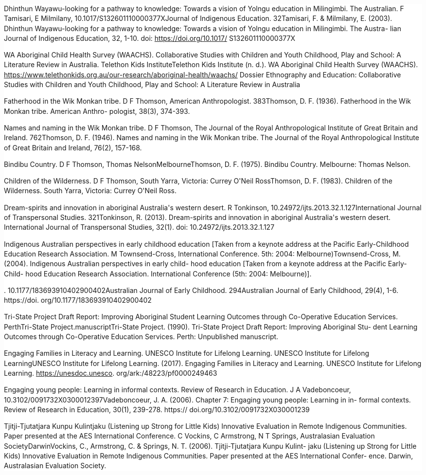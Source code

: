 Dhinthun Wayawu-looking for a pathway to knowledge: Towards a vision of Yolngu education in Milingimbi. The Australian. F Tamisari, E Milmilany, 10.1017/S132601110000377XJournal of Indigenous Education. 32Tamisari, F. & Milmilany, E. (2003). Dhinthun Wayawu-looking for a pathway to knowledge: Towards a vision of Yolngu education in Milingimbi. The Austra- lian Journal of Indigenous Education, 32, 1-10. doi: https://doi.org/10.1017/ S132601110000377X

WA Aboriginal Child Health Survey (WAACHS). Collaborative Studies with Children and Youth Childhood, Play and School: A Literature Review in Australia. Telethon Kids InstituteTelethon Kids Institute (n. d.). WA Aboriginal Child Health Survey (WAACHS). https://www.telethonkids.org.au/our-research/aboriginal-health/waachs/ Dossier Ethnography and Education: Collaborative Studies with Children and Youth Childhood, Play and School: A Literature Review in Australia

Fatherhood in the Wik Monkan tribe. D F Thomson, American Anthropologist. 383Thomson, D. F. (1936). Fatherhood in the Wik Monkan tribe. American Anthro- pologist, 38(3), 374-393.

Names and naming in the Wik Monkan tribe. D F Thomson, The Journal of the Royal Anthropological Institute of Great Britain and Ireland. 762Thomson, D. F. (1946). Names and naming in the Wik Monkan tribe. The Journal of the Royal Anthropological Institute of Great Britain and Ireland, 76(2), 157-168.

Bindibu Country. D F Thomson, Thomas NelsonMelbourneThomson, D. F. (1975). Bindibu Country. Melbourne: Thomas Nelson.

Children of the Wilderness. D F Thomson, South Yarra, Victoria: Currey O'Neil RossThomson, D. F. (1983). Children of the Wilderness. South Yarra, Victoria: Currey O'Neil Ross.

Dream-spirits and innovation in aboriginal Australia's western desert. R Tonkinson, 10.24972/ijts.2013.32.1.127International Journal of Transpersonal Studies. 321Tonkinson, R. (2013). Dream-spirits and innovation in aboriginal Australia's western desert. International Journal of Transpersonal Studies, 32(1). doi: 10.24972/ijts.2013.32.1.127

Indigenous Australian perspectives in early childhood education [Taken from a keynote address at the Pacific Early-Childhood Education Research Association. M Townsend-Cross, International Conference. 5th: 2004: Melbourne)Townsend-Cross, M. (2004). Indigenous Australian perspectives in early child- hood education [Taken from a keynote address at the Pacific Early-Child- hood Education Research Association. International Conference (5th: 2004: Melbourne)].

. 10.1177/183693910402900402Australian Journal of Early Childhood. 294Australian Journal of Early Childhood, 29(4), 1-6. https://doi. org/10.1177/183693910402900402

Tri-State Project Draft Report: Improving Aboriginal Student Learning Outcomes through Co-Operative Education Services. PerthTri-State Project.manuscriptTri-State Project. (1990). Tri-State Project Draft Report: Improving Aboriginal Stu- dent Learning Outcomes through Co-Operative Education Services. Perth: Unpublished manuscript.

Engaging Families in Literacy and Learning. UNESCO Institute for Lifelong Learning. UNESCO Institute for Lifelong LearningUNESCO Institute for Lifelong Learning. (2017). Engaging Families in Literacy and Learning. UNESCO Institute for Lifelong Learning. https://unesdoc.unesco. org/ark:/48223/pf0000249463

Engaging young people: Learning in informal contexts. Review of Research in Education. J A Vadeboncoeur, 10.3102/0091732X0300012397Vadeboncoeur, J. A. (2006). Chapter 7: Engaging young people: Learning in in- formal contexts. Review of Research in Education, 30(1), 239-278. https:// doi.org/10.3102/0091732X030001239

Tjitji-Tjutatjara Kunpu Kulintjaku (Listening up Strong for Little Kids) Innovative Evaluation in Remote Indigenous Communities. Paper presented at the AES International Conference. C Vockins, C Armstrong, N T Springs, Australasian Evaluation SocietyDarwinVockins, C., Armstrong, C. & Springs, N. T. (2006). Tjitji-Tjutatjara Kunpu Kulint- jaku (Listening up Strong for Little Kids) Innovative Evaluation in Remote Indigenous Communities. Paper presented at the AES International Confer- ence. Darwin, Australasian Evaluation Society.
